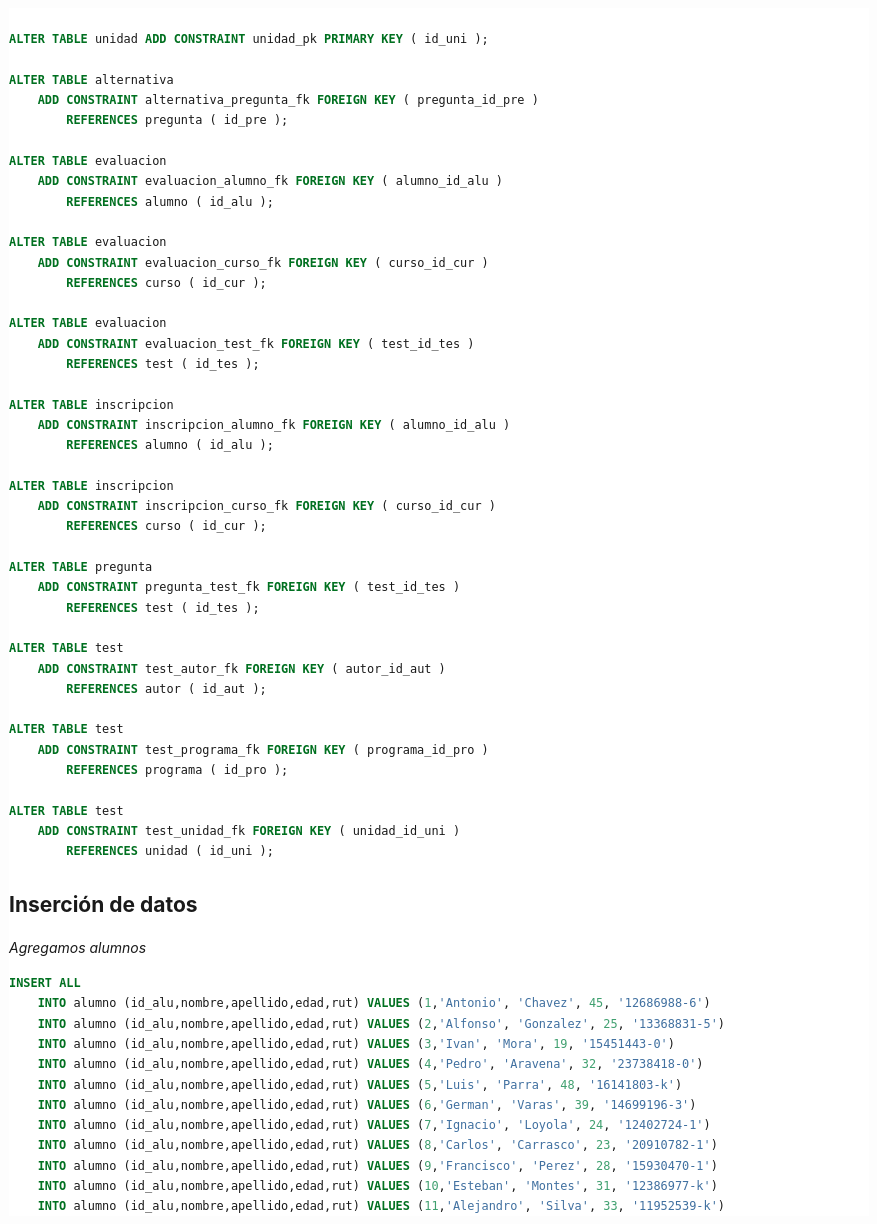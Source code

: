 ```sql

ALTER TABLE unidad ADD CONSTRAINT unidad_pk PRIMARY KEY ( id_uni );

ALTER TABLE alternativa
    ADD CONSTRAINT alternativa_pregunta_fk FOREIGN KEY ( pregunta_id_pre )
        REFERENCES pregunta ( id_pre );

ALTER TABLE evaluacion
    ADD CONSTRAINT evaluacion_alumno_fk FOREIGN KEY ( alumno_id_alu )
        REFERENCES alumno ( id_alu );

ALTER TABLE evaluacion
    ADD CONSTRAINT evaluacion_curso_fk FOREIGN KEY ( curso_id_cur )
        REFERENCES curso ( id_cur );

ALTER TABLE evaluacion
    ADD CONSTRAINT evaluacion_test_fk FOREIGN KEY ( test_id_tes )
        REFERENCES test ( id_tes );

ALTER TABLE inscripcion
    ADD CONSTRAINT inscripcion_alumno_fk FOREIGN KEY ( alumno_id_alu )
        REFERENCES alumno ( id_alu );

ALTER TABLE inscripcion
    ADD CONSTRAINT inscripcion_curso_fk FOREIGN KEY ( curso_id_cur )
        REFERENCES curso ( id_cur );

ALTER TABLE pregunta
    ADD CONSTRAINT pregunta_test_fk FOREIGN KEY ( test_id_tes )
        REFERENCES test ( id_tes );

ALTER TABLE test
    ADD CONSTRAINT test_autor_fk FOREIGN KEY ( autor_id_aut )
        REFERENCES autor ( id_aut );

ALTER TABLE test
    ADD CONSTRAINT test_programa_fk FOREIGN KEY ( programa_id_pro )
        REFERENCES programa ( id_pro );

ALTER TABLE test
    ADD CONSTRAINT test_unidad_fk FOREIGN KEY ( unidad_id_uni )
        REFERENCES unidad ( id_uni );

```
## Inserción de datos
_Agregamos alumnos_

```sql
INSERT ALL
    INTO alumno (id_alu,nombre,apellido,edad,rut) VALUES (1,'Antonio', 'Chavez', 45, '12686988-6')
    INTO alumno (id_alu,nombre,apellido,edad,rut) VALUES (2,'Alfonso', 'Gonzalez', 25, '13368831-5')
    INTO alumno (id_alu,nombre,apellido,edad,rut) VALUES (3,'Ivan', 'Mora', 19, '15451443-0')
    INTO alumno (id_alu,nombre,apellido,edad,rut) VALUES (4,'Pedro', 'Aravena', 32, '23738418-0')
    INTO alumno (id_alu,nombre,apellido,edad,rut) VALUES (5,'Luis', 'Parra', 48, '16141803-k')
    INTO alumno (id_alu,nombre,apellido,edad,rut) VALUES (6,'German', 'Varas', 39, '14699196-3')
    INTO alumno (id_alu,nombre,apellido,edad,rut) VALUES (7,'Ignacio', 'Loyola', 24, '12402724-1')
    INTO alumno (id_alu,nombre,apellido,edad,rut) VALUES (8,'Carlos', 'Carrasco', 23, '20910782-1')
    INTO alumno (id_alu,nombre,apellido,edad,rut) VALUES (9,'Francisco', 'Perez', 28, '15930470-1')
    INTO alumno (id_alu,nombre,apellido,edad,rut) VALUES (10,'Esteban', 'Montes', 31, '12386977-k')
    INTO alumno (id_alu,nombre,apellido,edad,rut) VALUES (11,'Alejandro', 'Silva', 33, '11952539-k')
```